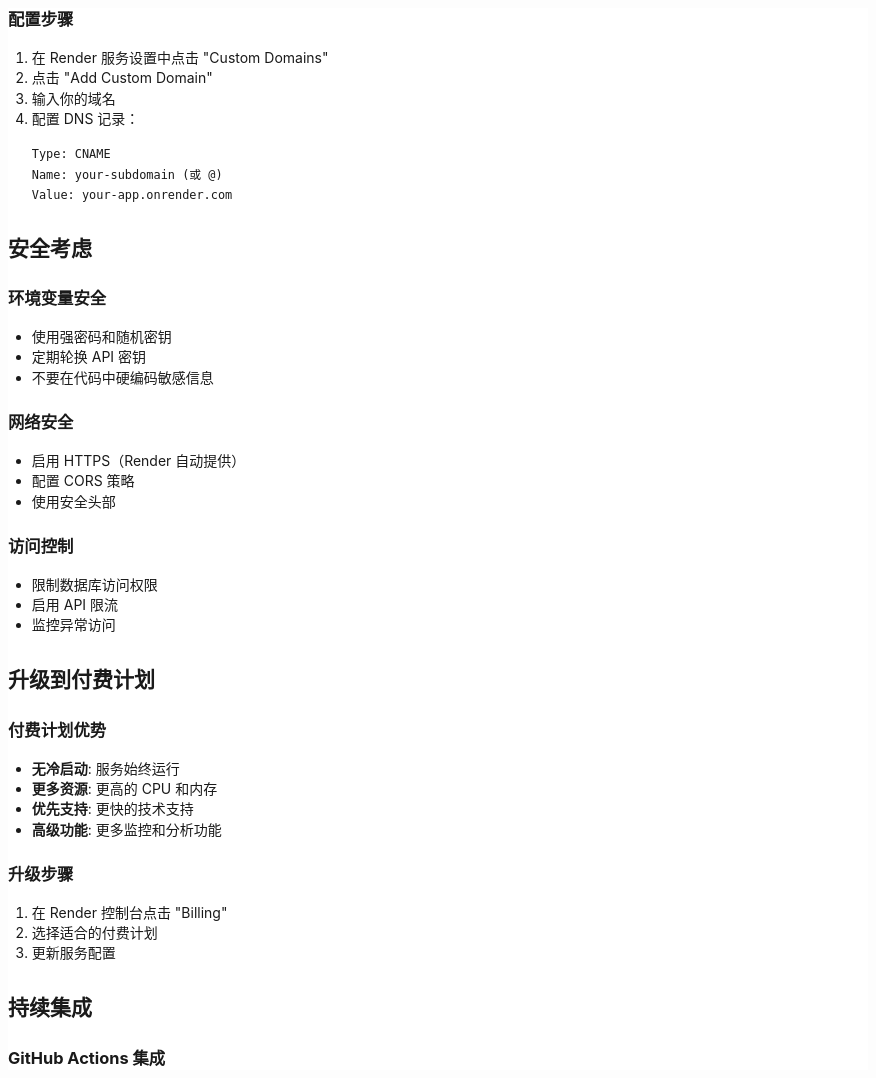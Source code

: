 ### 配置步骤

1. 在 Render 服务设置中点击 "Custom Domains"
2. 点击 "Add Custom Domain"
3. 输入你的域名
4. 配置 DNS 记录：
   ```
   Type: CNAME
   Name: your-subdomain (或 @)
   Value: your-app.onrender.com
   ```

## 安全考虑

### 环境变量安全

- 使用强密码和随机密钥
- 定期轮换 API 密钥
- 不要在代码中硬编码敏感信息

### 网络安全

- 启用 HTTPS（Render 自动提供）
- 配置 CORS 策略
- 使用安全头部

### 访问控制

- 限制数据库访问权限
- 启用 API 限流
- 监控异常访问

## 升级到付费计划

### 付费计划优势

- **无冷启动**: 服务始终运行
- **更多资源**: 更高的 CPU 和内存
- **优先支持**: 更快的技术支持
- **高级功能**: 更多监控和分析功能

### 升级步骤

1. 在 Render 控制台点击 "Billing"
2. 选择适合的付费计划
3. 更新服务配置

## 持续集成

### GitHub Actions 集成

